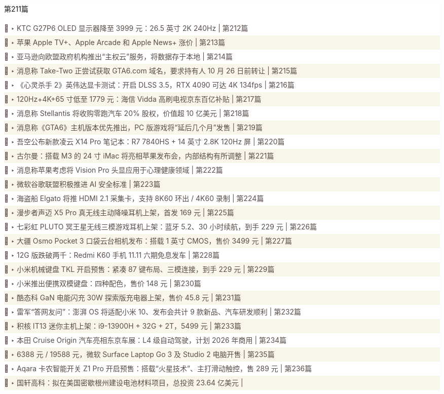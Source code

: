 第211篇</a></div><div style='line-height:3;' ><a href='https://www.ithome.com/0/727/648.htm' style="line-height:2;text-decoration:none;display:block;color:#584D49;">🌈 ‣ KTC G27P6 OLED 显示器降至 3999 元：26.5 英寸 2K 240Hz | 第212篇</a></div><div style='line-height:3;background-color:#FAF6EA;' ><a href='https://www.ithome.com/0/727/647.htm' style="line-height:2;text-decoration:none;display:block;color:#584D49;">🌈 ‣ 苹果 Apple TV+、Apple Arcade 和 Apple News+ 涨价 | 第213篇</a></div><div style='line-height:3;' ><a href='https://www.ithome.com/0/727/646.htm' style="line-height:2;text-decoration:none;display:block;color:#584D49;">🌈 ‣ 亚马逊向欧盟政府机构推出“主权云”服务，将数据存于本地 | 第214篇</a></div><div style='line-height:3;background-color:#FAF6EA;' ><a href='https://www.ithome.com/0/727/645.htm' style="line-height:2;text-decoration:none;display:block;color:#584D49;">🌈 ‣ 消息称 Take-Two 正尝试获取 GTA6.com 域名，要求持有人 10 月 26 日前转让 | 第215篇</a></div><div style='line-height:3;' ><a href='https://www.ithome.com/0/727/644.htm' style="line-height:2;text-decoration:none;display:block;color:#584D49;">🌈 ‣ 《心灵杀手 2》英伟达显卡测试：开启 DLSS 3.5，RTX 4090 可达 4K 134fps | 第216篇</a></div><div style='line-height:3;background-color:#FAF6EA;' ><a href='https://www.ithome.com/0/727/643.htm' style="line-height:2;text-decoration:none;display:block;color:#584D49;">🌈 ‣ 120Hz+4K+65 寸低至 1779 元：海信 Vidda 高刷电视京东百亿补贴 | 第217篇</a></div><div style='line-height:3;' ><a href='https://www.ithome.com/0/727/642.htm' style="line-height:2;text-decoration:none;display:block;color:#584D49;">🌈 ‣ 消息称 Stellantis 将收购零跑汽车 20% 股权，价值超 10 亿美元 | 第218篇</a></div><div style='line-height:3;background-color:#FAF6EA;' ><a href='https://www.ithome.com/0/727/641.htm' style="line-height:2;text-decoration:none;display:block;color:#584D49;">🌈 ‣ 消息称《GTA6》主机版本优先推出，PC 版游戏将“延后几个月”发售 | 第219篇</a></div><div style='line-height:3;' ><a href='https://www.ithome.com/0/727/640.htm' style="line-height:2;text-decoration:none;display:block;color:#584D49;">🌈 ‣ 吾空公布新款凌云 X14 Pro 笔记本：R7 7840HS + 14 英寸 2.8K 120Hz 屏 | 第220篇</a></div><div style='line-height:3;background-color:#FAF6EA;' ><a href='https://www.ithome.com/0/727/639.htm' style="line-height:2;text-decoration:none;display:block;color:#584D49;">🌈 ‣ 古尔曼：搭载 M3 的 24 寸 iMac 将亮相苹果发布会，内部结构有所调整 | 第221篇</a></div><div style='line-height:3;' ><a href='https://www.ithome.com/0/727/638.htm' style="line-height:2;text-decoration:none;display:block;color:#584D49;">🌈 ‣ 消息称苹果考虑将 Vision Pro 头显应用于心理健康领域 | 第222篇</a></div><div style='line-height:3;background-color:#FAF6EA;' ><a href='https://www.ithome.com/0/727/637.htm' style="line-height:2;text-decoration:none;display:block;color:#584D49;">🌈 ‣ 微软谷歌联盟积极推进 AI 安全标准 | 第223篇</a></div><div style='line-height:3;' ><a href='https://www.ithome.com/0/727/636.htm' style="line-height:2;text-decoration:none;display:block;color:#584D49;">🌈 ‣ 海盗船 Elgato 将推 HDMI 2.1 采集卡，支持 8K60 环出 / 4K60 录制 | 第224篇</a></div><div style='line-height:3;background-color:#FAF6EA;' ><a href='https://www.ithome.com/0/727/635.htm' style="line-height:2;text-decoration:none;display:block;color:#584D49;">🌈 ‣ 漫步者声迈 X5 Pro 真无线主动降噪耳机上架，首发 169 元 | 第225篇</a></div><div style='line-height:3;' ><a href='https://www.ithome.com/0/727/634.htm' style="line-height:2;text-decoration:none;display:block;color:#584D49;">🌈 ‣ 七彩虹 PLUTO 冥王星无线三模游戏耳机上架：蓝牙 5.2、30 小时续航，到手 229 元 | 第226篇</a></div><div style='line-height:3;background-color:#FAF6EA;' ><a href='https://www.ithome.com/0/727/633.htm' style="line-height:2;text-decoration:none;display:block;color:#584D49;">🌈 ‣ 大疆 Osmo Pocket 3 口袋云台相机发布：搭载 1 英寸 CMOS，售价 3499 元 | 第227篇</a></div><div style='line-height:3;' ><a href='https://www.ithome.com/0/727/632.htm' style="line-height:2;text-decoration:none;display:block;color:#584D49;">🌈 ‣ 12G 版跌破两千：Redmi K60 手机 11.11 六期免息发车 | 第228篇</a></div><div style='line-height:3;background-color:#FAF6EA;' ><a href='https://www.ithome.com/0/727/631.htm' style="line-height:2;text-decoration:none;display:block;color:#584D49;">🌈 ‣ 小米机械键盘 TKL 开启预售：紧凑 87 键布局、三模连接，到手 229 元 | 第229篇</a></div><div style='line-height:3;' ><a href='https://www.ithome.com/0/727/630.htm' style="line-height:2;text-decoration:none;display:block;color:#584D49;">🌈 ‣ 小米推出便携双模键盘：四种配色，售价 148 元 | 第230篇</a></div><div style='line-height:3;background-color:#FAF6EA;' ><a href='https://www.ithome.com/0/727/629.htm' style="line-height:2;text-decoration:none;display:block;color:#584D49;">🌈 ‣ 酷态科 GaN 电能闪充 30W 探索版充电器上架，售价 45.8 元 | 第231篇</a></div><div style='line-height:3;' ><a href='https://www.ithome.com/0/727/628.htm' style="line-height:2;text-decoration:none;display:block;color:#584D49;">🌈 ‣ 雷军“答网友问”：澎湃 OS 将适配小米 10、发布会共计 9 款新品、汽车研发顺利 | 第232篇</a></div><div style='line-height:3;background-color:#FAF6EA;' ><a href='https://www.ithome.com/0/727/627.htm' style="line-height:2;text-decoration:none;display:block;color:#584D49;">🌈 ‣ 积核 IT13 迷你主机上架：i9-13900H + 32G + 2T，5499 元 | 第233篇</a></div><div style='line-height:3;' ><a href='https://www.ithome.com/0/727/626.htm' style="line-height:2;text-decoration:none;display:block;color:#584D49;">🌈 ‣ 本田 Cruise Origin 汽车亮相东京车展：L4 级自动驾驶，计划 2026 年商用 | 第234篇</a></div><div style='line-height:3;background-color:#FAF6EA;' ><a href='https://www.ithome.com/0/727/625.htm' style="line-height:2;text-decoration:none;display:block;color:#584D49;">🌈 ‣ 6388 元 / 19588 元，微软 Surface Laptop Go 3 及 Studio 2 电脑开售 | 第235篇</a></div><div style='line-height:3;' ><a href='https://www.ithome.com/0/727/624.htm' style="line-height:2;text-decoration:none;display:block;color:#584D49;">🌈 ‣ Aqara 卡农智能开关 Z1 Pro 开启预售：搭载“火星技术”、主打滑动触控，售 289 元 | 第236篇</a></div><div style='line-height:3;background-color:#FAF6EA;' ><a href='https://www.ithome.com/0/727/623.htm' style="line-height:2;text-decoration:none;display:block;color:#584D49;">🌈 ‣ 国轩高科：拟在美国密歇根州建设电池材料项目，总投资 23.64 亿美元 |